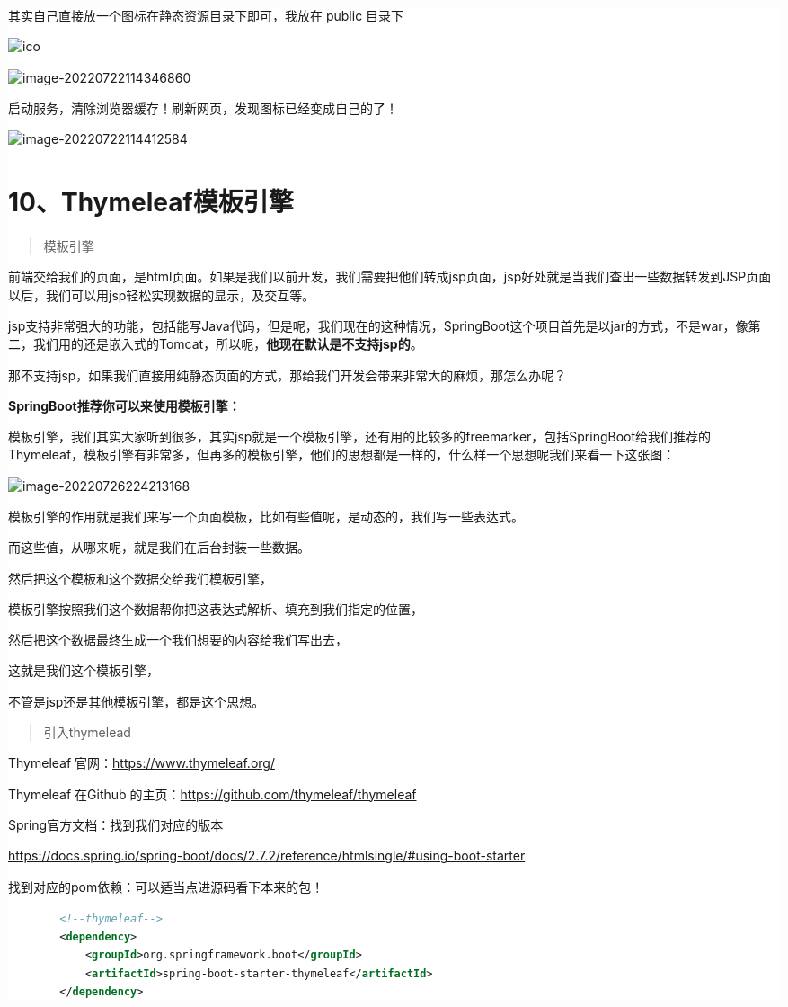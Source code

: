 其实自己直接放一个图标在静态资源目录下即可，我放在 public 目录下

![ico](https://typora-picture1234.oss-cn-shenzhen.aliyuncs.com/typora/img/favicon.ico)

![image-20220722114346860](https://typora-picture1234.oss-cn-shenzhen.aliyuncs.com/typora/img/image-20220722114346860.png)

启动服务，清除浏览器缓存！刷新网页，发现图标已经变成自己的了！

![image-20220722114412584](https://typora-picture1234.oss-cn-shenzhen.aliyuncs.com/typora/img/image-20220722114412584.png)





# 10、Thymeleaf模板引擎

> 模板引擎

前端交给我们的页面，是html页面。如果是我们以前开发，我们需要把他们转成jsp页面，jsp好处就是当我们查出一些数据转发到JSP页面以后，我们可以用jsp轻松实现数据的显示，及交互等。

jsp支持非常强大的功能，包括能写Java代码，但是呢，我们现在的这种情况，SpringBoot这个项目首先是以jar的方式，不是war，像第二，我们用的还是嵌入式的Tomcat，所以呢，**他现在默认是不支持jsp的**。

那不支持jsp，如果我们直接用纯静态页面的方式，那给我们开发会带来非常大的麻烦，那怎么办呢？

**SpringBoot推荐你可以来使用模板引擎：**

模板引擎，我们其实大家听到很多，其实jsp就是一个模板引擎，还有用的比较多的freemarker，包括SpringBoot给我们推荐的Thymeleaf，模板引擎有非常多，但再多的模板引擎，他们的思想都是一样的，什么样一个思想呢我们来看一下这张图：

![image-20220726224213168](https://typora-picture1234.oss-cn-shenzhen.aliyuncs.com/typora/img/image-20220726224213168.png)

模板引擎的作用就是我们来写一个页面模板，比如有些值呢，是动态的，我们写一些表达式。

而这些值，从哪来呢，就是我们在后台封装一些数据。

然后把这个模板和这个数据交给我们模板引擎，

模板引擎按照我们这个数据帮你把这表达式解析、填充到我们指定的位置，

然后把这个数据最终生成一个我们想要的内容给我们写出去，

这就是我们这个模板引擎，

不管是jsp还是其他模板引擎，都是这个思想。



> 引入thymelead

Thymeleaf 官网：https://www.thymeleaf.org/

Thymeleaf 在Github 的主页：https://github.com/thymeleaf/thymeleaf

Spring官方文档：找到我们对应的版本

https://docs.spring.io/spring-boot/docs/2.7.2/reference/htmlsingle/#using-boot-starter

找到对应的pom依赖：可以适当点进源码看下本来的包！

```xml
        <!--thymeleaf-->
        <dependency>
            <groupId>org.springframework.boot</groupId>
            <artifactId>spring-boot-starter-thymeleaf</artifactId>
        </dependency>
```
